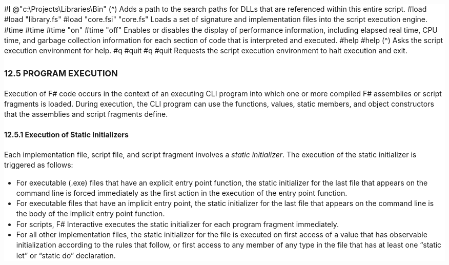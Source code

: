 #I @"c:\Projects\Libraries\Bin" (^) Adds a path to the search paths for DLLs
that are referenced within this entire
script.
#load #load "library.fs"
#load "core.fsi" "core.fs"
Loads a set of signature and
implementation files into the script
execution engine.
#time #time
#time "on"
#time "off"
Enables or disables the display of
performance information, including
elapsed real time, CPU time, and
garbage collection information for each
section of code that is interpreted and
executed.
#help #help (^) Asks the script execution environment
for help.
#q
#quit
#q
#quit
Requests the script execution
environment to halt execution and exit.

### 12.5 PROGRAM EXECUTION

Execution of F# code occurs in the context of an executing CLI program into which one or more
compiled F# assemblies or script fragments is loaded. During execution, the CLI program can use the
functions, values, static members, and object constructors that the assemblies and script fragments
define.

#### 12.5.1 Execution of Static Initializers

Each implementation file, script file, and script fragment involves a _static initializer_. The execution of
the static initializer is triggered as follows:

- For executable (.exe) files that have an explicit entry point function, the static initializer for the
    last file that appears on the command line is forced immediately as the first action in the
    execution of the entry point function.
- For executable files that have an implicit entry point, the static initializer for the last file that
    appears on the command line is the body of the implicit entry point function.
- For scripts, F# Interactive executes the static initializer for each program fragment immediately.
- For all other implementation files, the static initializer for the file is executed on first access of a
    value that has observable initialization according to the rules that follow, or first access to any
    member of any type in the file that has at least one “static let” or “static do” declaration.
